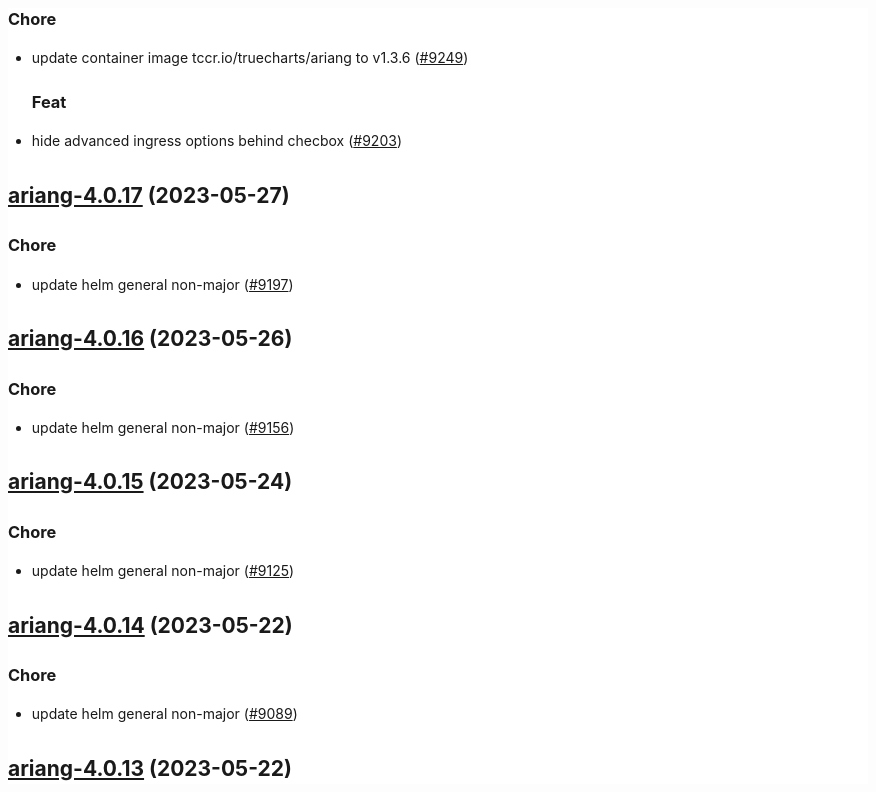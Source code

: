 ### Chore

- update container image tccr.io/truecharts/ariang to v1.3.6 ([#9249](https://github.com/truecharts/charts/issues/9249))
  
  ### Feat

- hide advanced ingress options behind checbox ([#9203](https://github.com/truecharts/charts/issues/9203))
  
  


## [ariang-4.0.17](https://github.com/truecharts/charts/compare/ariang-4.0.16...ariang-4.0.17) (2023-05-27)

### Chore

- update helm general non-major ([#9197](https://github.com/truecharts/charts/issues/9197))
  
  


## [ariang-4.0.16](https://github.com/truecharts/charts/compare/ariang-4.0.15...ariang-4.0.16) (2023-05-26)

### Chore

- update helm general non-major ([#9156](https://github.com/truecharts/charts/issues/9156))
  
  


## [ariang-4.0.15](https://github.com/truecharts/charts/compare/ariang-4.0.14...ariang-4.0.15) (2023-05-24)

### Chore

- update helm general non-major ([#9125](https://github.com/truecharts/charts/issues/9125))
  
  


## [ariang-4.0.14](https://github.com/truecharts/charts/compare/ariang-4.0.13...ariang-4.0.14) (2023-05-22)

### Chore

- update helm general non-major ([#9089](https://github.com/truecharts/charts/issues/9089))
  
  


## [ariang-4.0.13](https://github.com/truecharts/charts/compare/ariang-4.0.12...ariang-4.0.13) (2023-05-22)
